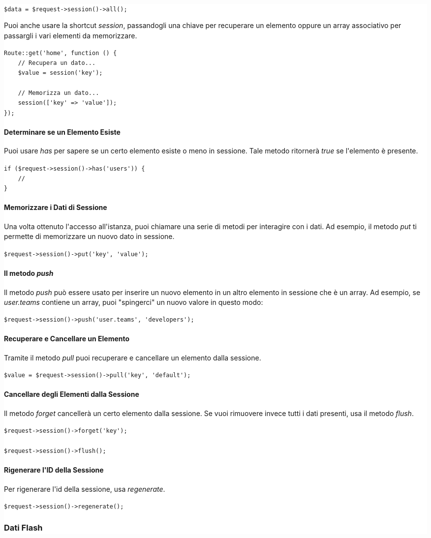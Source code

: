 	$data = $request->session()->all();

Puoi anche usare la shortcut _session_, passandogli una chiave per recuperare un elemento oppure un array associativo per passargli i vari elementi da memorizzare.

	Route::get('home', function () {
		// Recupera un dato...
		$value = session('key');

		// Memorizza un dato...
		session(['key' => 'value']);
	});

#### Determinare se un Elemento Esiste

Puoi usare _has_ per sapere se un certo elemento esiste o meno in sessione. Tale metodo ritornerà _true_ se l'elemento è presente.

	if ($request->session()->has('users')) {
		//
	}

#### Memorizzare i Dati di Sessione

Una volta ottenuto l'accesso all'istanza, puoi chiamare una serie di metodi per interagire con i dati. Ad esempio, il metodo _put_ ti permette di memorizzare un nuovo dato in sessione.

	$request->session()->put('key', 'value');

#### Il metodo _push_

Il metodo _push_ può essere usato per inserire un nuovo elemento in un altro elemento in sessione che è un array. Ad esempio, se _user.teams_ contiene un array, puoi "spingerci" un nuovo valore in questo modo:

	$request->session()->push('user.teams', 'developers');

#### Recuperare e Cancellare un Elemento

Tramite il metodo _pull_ puoi recuperare e cancellare un elemento dalla sessione.

	$value = $request->session()->pull('key', 'default');

#### Cancellare degli Elementi dalla Sessione

Il metodo _forget_ cancellerà un certo elemento dalla sessione. Se vuoi rimuovere invece tutti i dati presenti, usa il metodo _flush_.

	$request->session()->forget('key');

	$request->session()->flush();

#### Rigenerare l'ID della Sessione

Per rigenerare l'id della sessione, usa _regenerate_.

	$request->session()->regenerate();

<a name="dati-flash"></a>
### Dati Flash
